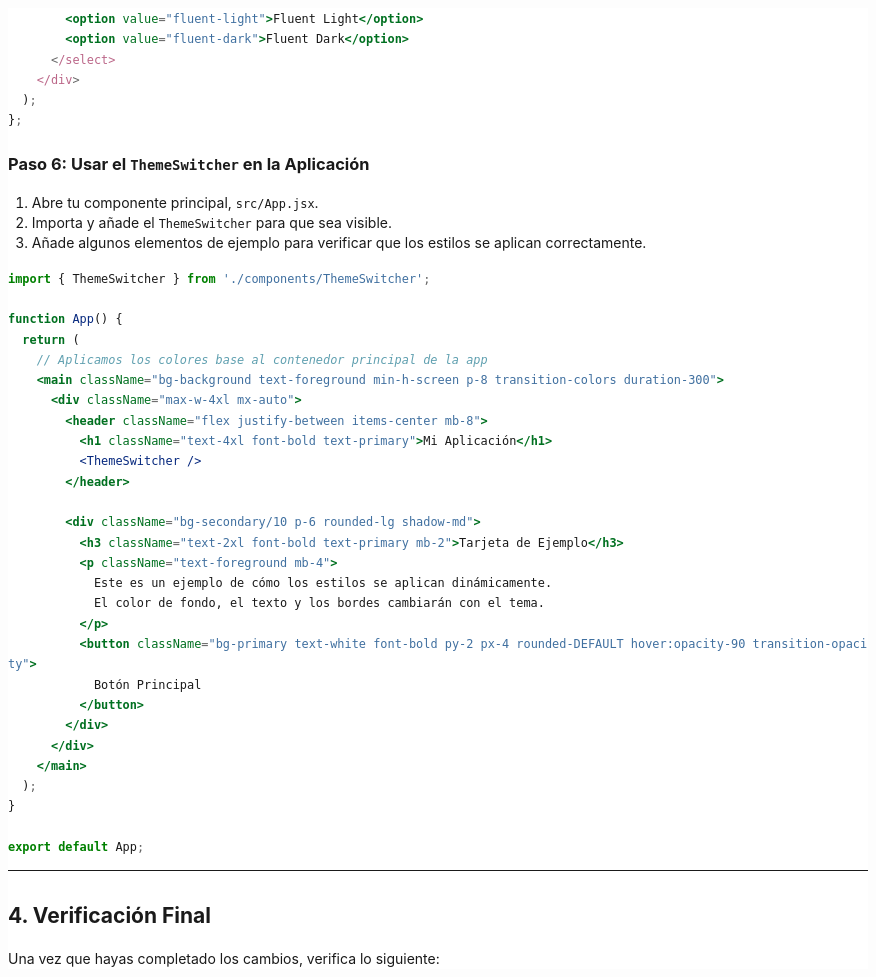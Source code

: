 ```jsx
        <option value="fluent-light">Fluent Light</option>
        <option value="fluent-dark">Fluent Dark</option>
      </select>
    </div>
  );
};
```

### **Paso 6: Usar el `ThemeSwitcher` en la Aplicación**

1.  Abre tu componente principal, `src/App.jsx`.
2.  Importa y añade el `ThemeSwitcher` para que sea visible.
3.  Añade algunos elementos de ejemplo para verificar que los estilos se aplican correctamente.

```jsx
import { ThemeSwitcher } from './components/ThemeSwitcher';

function App() {
  return (
    // Aplicamos los colores base al contenedor principal de la app
    <main className="bg-background text-foreground min-h-screen p-8 transition-colors duration-300">
      <div className="max-w-4xl mx-auto">
        <header className="flex justify-between items-center mb-8">
          <h1 className="text-4xl font-bold text-primary">Mi Aplicación</h1>
          <ThemeSwitcher />
        </header>
        
        <div className="bg-secondary/10 p-6 rounded-lg shadow-md">
          <h3 className="text-2xl font-bold text-primary mb-2">Tarjeta de Ejemplo</h3>
          <p className="text-foreground mb-4">
            Este es un ejemplo de cómo los estilos se aplican dinámicamente.
            El color de fondo, el texto y los bordes cambiarán con el tema.
          </p>
          <button className="bg-primary text-white font-bold py-2 px-4 rounded-DEFAULT hover:opacity-90 transition-opacity">
            Botón Principal
          </button>
        </div>
      </div>
    </main>
  );
}

export default App;
```

---

## 4. Verificación Final

Una vez que hayas completado los cambios, verifica lo siguiente:
